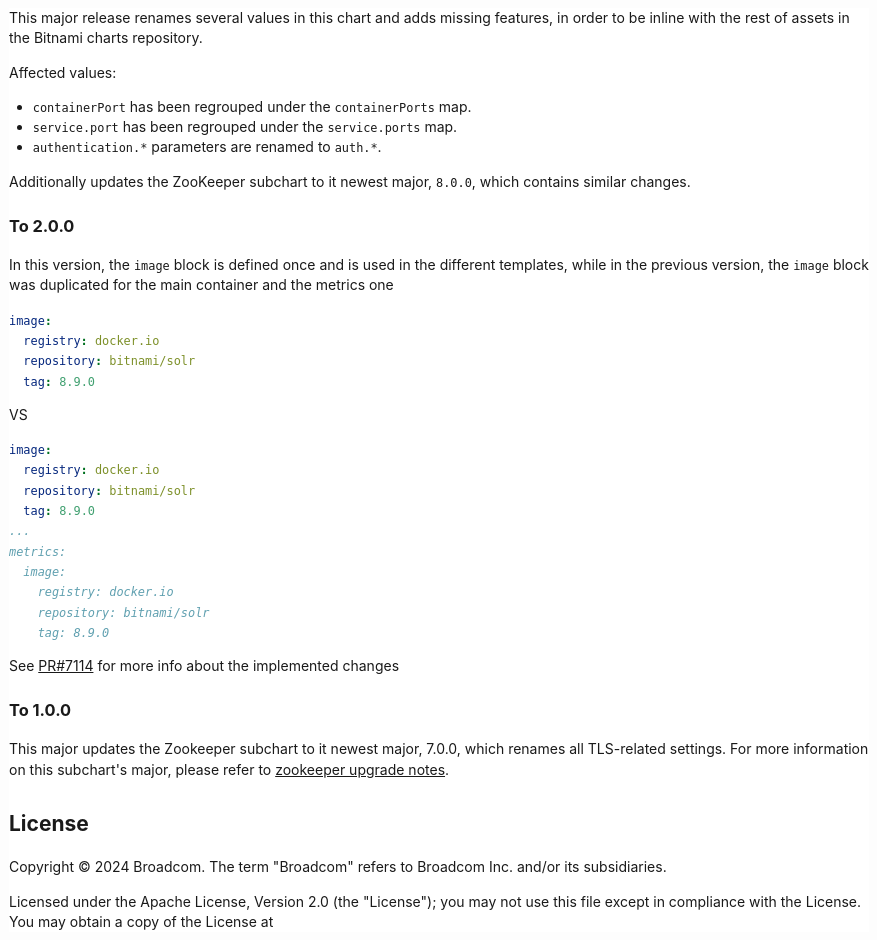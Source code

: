 This major release renames several values in this chart and adds missing features, in order to be inline with the rest of assets in the Bitnami charts repository.

Affected values:

- `containerPort` has been regrouped under the `containerPorts` map.
- `service.port` has been regrouped under the `service.ports` map.
- `authentication.*` parameters are renamed to `auth.*`.

Additionally updates the ZooKeeper subchart to it newest major, `8.0.0`, which contains similar changes.

### To 2.0.0

In this version, the `image` block is defined once and is used in the different templates, while in the previous version, the `image` block was duplicated for the main container and the metrics one

```yaml
image:
  registry: docker.io
  repository: bitnami/solr
  tag: 8.9.0
```

VS

```yaml
image:
  registry: docker.io
  repository: bitnami/solr
  tag: 8.9.0
...
metrics:
  image:
    registry: docker.io
    repository: bitnami/solr
    tag: 8.9.0
```

See [PR#7114](https://github.com/bitnami/charts/pull/7114) for more info about the implemented changes

### To 1.0.0

This major updates the Zookeeper subchart to it newest major, 7.0.0, which renames all TLS-related settings. For more information on this subchart's major, please refer to [zookeeper upgrade notes](https://github.com/bitnami/charts/tree/main/bitnami/zookeeper#to-700).

## License

Copyright &copy; 2024 Broadcom. The term "Broadcom" refers to Broadcom Inc. and/or its subsidiaries.

Licensed under the Apache License, Version 2.0 (the "License");
you may not use this file except in compliance with the License.
You may obtain a copy of the License at
